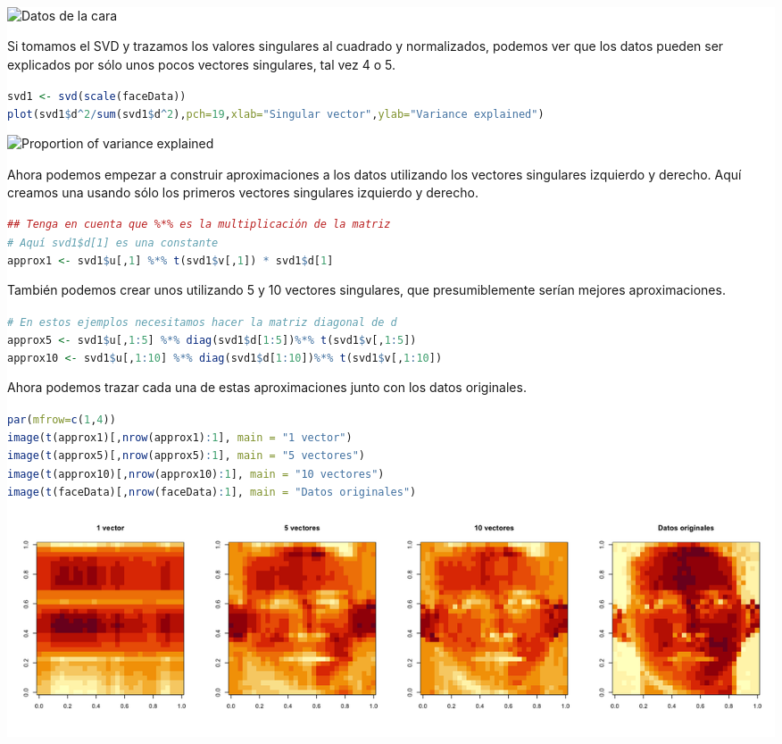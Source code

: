 ![Datos de la
cara](03_reduccion_dimension_files/figure-gfm/unnamed-chunk-21-1.png)

Si tomamos el SVD y trazamos los valores singulares al cuadrado y
normalizados, podemos ver que los datos pueden ser explicados por sólo
unos pocos vectores singulares, tal vez 4 o 5.

``` r
svd1 <- svd(scale(faceData))
plot(svd1$d^2/sum(svd1$d^2),pch=19,xlab="Singular vector",ylab="Variance explained")
```

![Proportion of variance
explained](03_reduccion_dimension_files/figure-gfm/unnamed-chunk-22-1.png)

Ahora podemos empezar a construir aproximaciones a los datos utilizando
los vectores singulares izquierdo y derecho. Aquí creamos una usando
sólo los primeros vectores singulares izquierdo y derecho.

``` r
## Tenga en cuenta que %*% es la multiplicación de la matriz
# Aquí svd1$d[1] es una constante
approx1 <- svd1$u[,1] %*% t(svd1$v[,1]) * svd1$d[1]
```

También podemos crear unos utilizando 5 y 10 vectores singulares, que
presumiblemente serían mejores aproximaciones.

``` r
# En estos ejemplos necesitamos hacer la matriz diagonal de d
approx5 <- svd1$u[,1:5] %*% diag(svd1$d[1:5])%*% t(svd1$v[,1:5]) 
approx10 <- svd1$u[,1:10] %*% diag(svd1$d[1:10])%*% t(svd1$v[,1:10]) 
```

Ahora podemos trazar cada una de estas aproximaciones junto con los
datos originales.

``` r
par(mfrow=c(1,4))
image(t(approx1)[,nrow(approx1):1], main = "1 vector")
image(t(approx5)[,nrow(approx5):1], main = "5 vectores")
image(t(approx10)[,nrow(approx10):1], main = "10 vectores")
image(t(faceData)[,nrow(faceData):1], main = "Datos originales")
```

![](03_reduccion_dimension_files/figure-gfm/unnamed-chunk-25-1.png)
